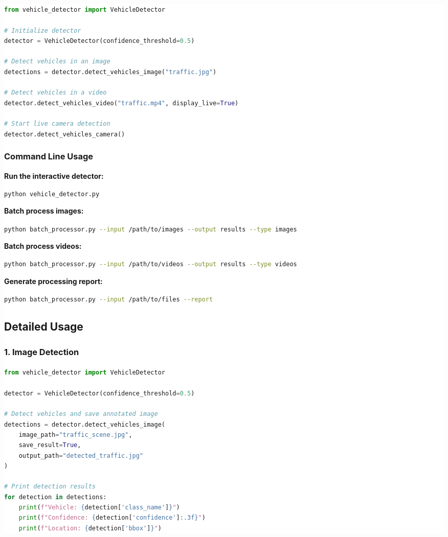 ```python
from vehicle_detector import VehicleDetector

# Initialize detector
detector = VehicleDetector(confidence_threshold=0.5)

# Detect vehicles in an image
detections = detector.detect_vehicles_image("traffic.jpg")

# Detect vehicles in a video
detector.detect_vehicles_video("traffic.mp4", display_live=True)

# Start live camera detection
detector.detect_vehicles_camera()
```

### Command Line Usage

**Run the interactive detector:**
```bash
python vehicle_detector.py
```

**Batch process images:**
```bash
python batch_processor.py --input /path/to/images --output results --type images
```

**Batch process videos:**
```bash
python batch_processor.py --input /path/to/videos --output results --type videos
```

**Generate processing report:**
```bash
python batch_processor.py --input /path/to/files --report
```

## Detailed Usage

### 1. Image Detection

```python
from vehicle_detector import VehicleDetector

detector = VehicleDetector(confidence_threshold=0.5)

# Detect vehicles and save annotated image
detections = detector.detect_vehicles_image(
    image_path="traffic_scene.jpg",
    save_result=True,
    output_path="detected_traffic.jpg"
)

# Print detection results
for detection in detections:
    print(f"Vehicle: {detection['class_name']}")
    print(f"Confidence: {detection['confidence']:.3f}")
    print(f"Location: {detection['bbox']}")
```
